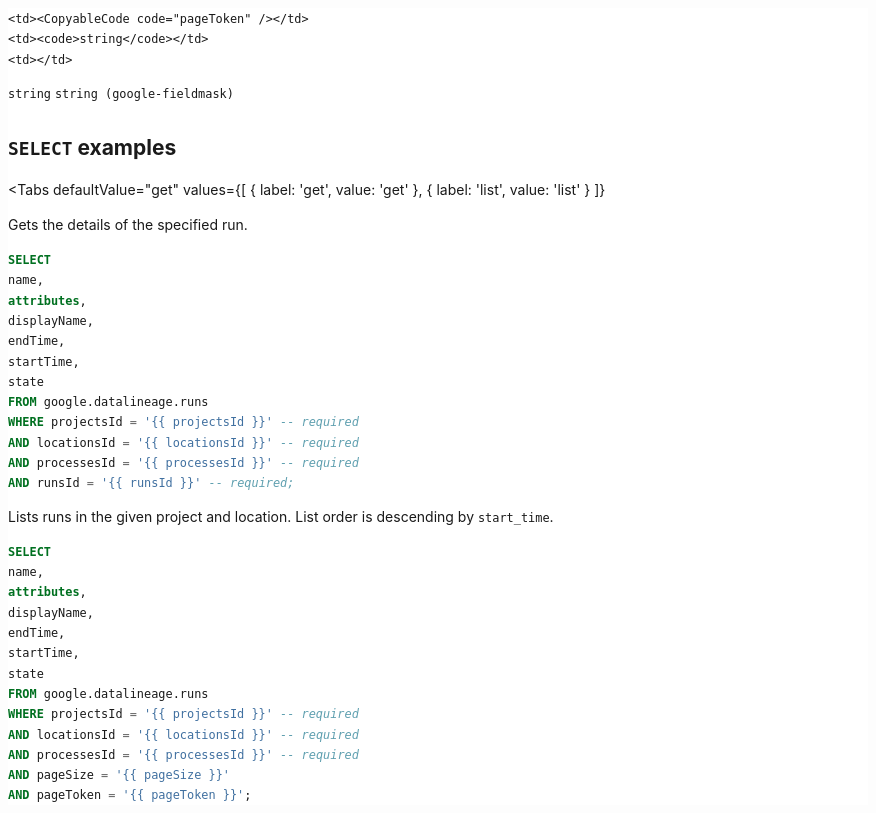    <td><CopyableCode code="pageToken" /></td>
    <td><code>string</code></td>
    <td></td>
</tr>
<tr id="parameter-requestId">
    <td><CopyableCode code="requestId" /></td>
    <td><code>string</code></td>
    <td></td>
</tr>
<tr id="parameter-updateMask">
    <td><CopyableCode code="updateMask" /></td>
    <td><code>string (google-fieldmask)</code></td>
    <td></td>
</tr>
</tbody>
</table>

## `SELECT` examples

<Tabs
    defaultValue="get"
    values={[
        { label: 'get', value: 'get' },
        { label: 'list', value: 'list' }
    ]}
>
<TabItem value="get">

Gets the details of the specified run.

```sql
SELECT
name,
attributes,
displayName,
endTime,
startTime,
state
FROM google.datalineage.runs
WHERE projectsId = '{{ projectsId }}' -- required
AND locationsId = '{{ locationsId }}' -- required
AND processesId = '{{ processesId }}' -- required
AND runsId = '{{ runsId }}' -- required;
```
</TabItem>
<TabItem value="list">

Lists runs in the given project and location. List order is descending by `start_time`.

```sql
SELECT
name,
attributes,
displayName,
endTime,
startTime,
state
FROM google.datalineage.runs
WHERE projectsId = '{{ projectsId }}' -- required
AND locationsId = '{{ locationsId }}' -- required
AND processesId = '{{ processesId }}' -- required
AND pageSize = '{{ pageSize }}'
AND pageToken = '{{ pageToken }}';
```
</TabItem>
</Tabs>